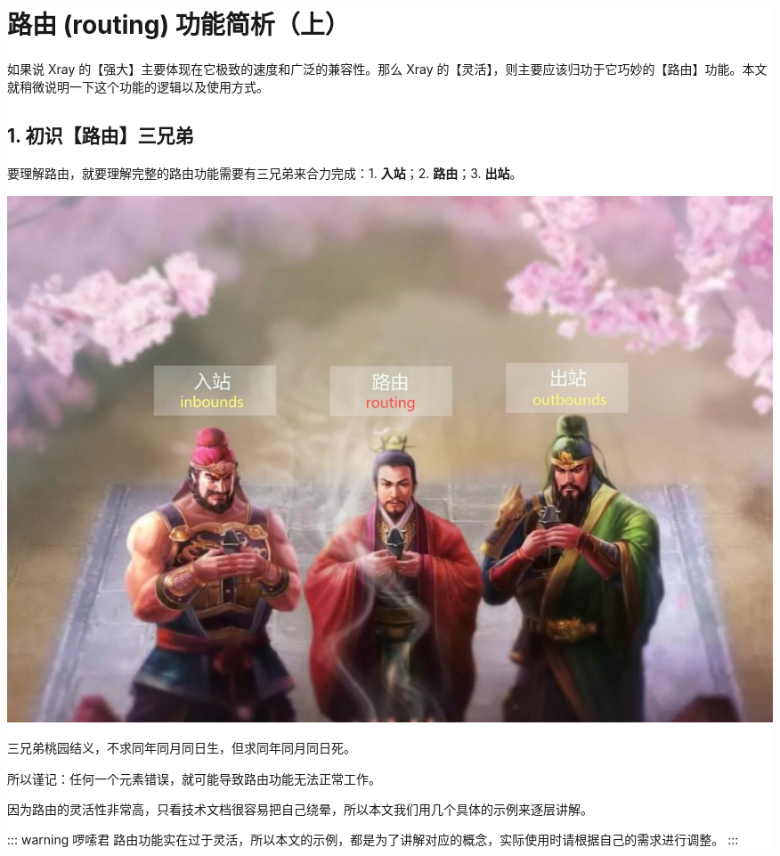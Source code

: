 # 路由 (routing) 功能简析（上）

如果说 Xray 的【强大】主要体现在它极致的速度和广泛的兼容性。那么 Xray
的【灵活】，则主要应该归功于它巧妙的【路由】功能。本文就稍微说明一下这个功能的逻辑以及使用方式。

## 1. 初识【路由】三兄弟

要理解路由，就要理解完整的路由功能需要有三兄弟来合力完成：1. **入站**；2.
**路由**；3. **出站**。

![路由三兄弟](./routing-lv1-img01-trio.jpg)

三兄弟桃园结义，不求同年同月同日生，但求同年同月同日死。

所以谨记：任何一个元素错误，就可能导致路由功能无法正常工作。

因为路由的灵活性非常高，只看技术文档很容易把自己绕晕，所以本文我们用几个具体的示例来逐层讲解。

::: warning 啰嗦君
路由功能实在过于灵活，所以本文的示例，都是为了讲解对应的概念，实际使用时请根据自己的需求进行调整。
:::
